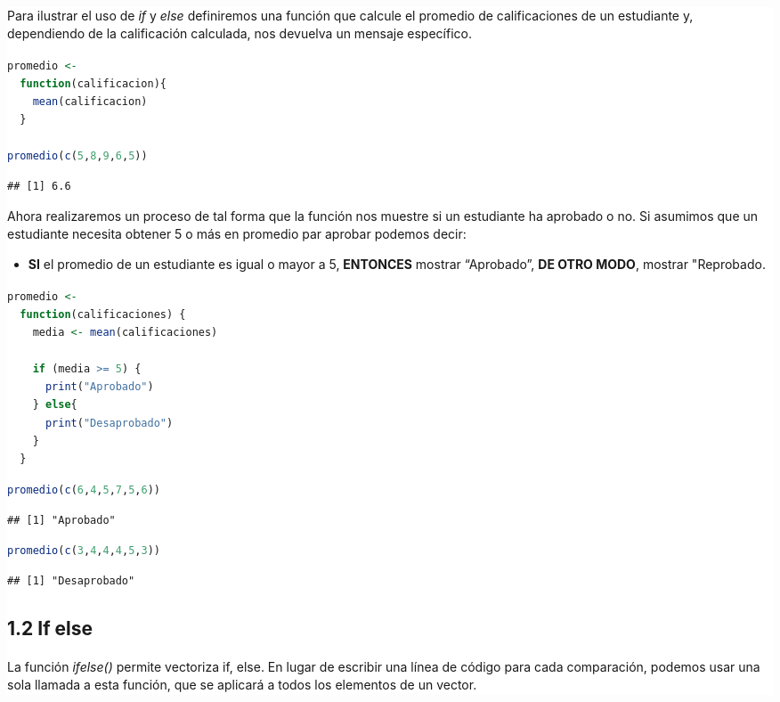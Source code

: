 Para ilustrar el uso de *if* y *else* definiremos una función que
calcule el promedio de calificaciones de un estudiante y, dependiendo de
la calificación calculada, nos devuelva un mensaje específico.

``` r
promedio <- 
  function(calificacion){
    mean(calificacion)
  }

promedio(c(5,8,9,6,5))
```

    ## [1] 6.6

Ahora realizaremos un proceso de tal forma que la función nos muestre si
un estudiante ha aprobado o no. Si asumimos que un estudiante necesita
obtener 5 o más en promedio par aprobar podemos decir:

-   **SI** el promedio de un estudiante es igual o mayor a 5,
    **ENTONCES** mostrar “Aprobado”, **DE OTRO MODO**, mostrar
    "Reprobado.

``` r
promedio <- 
  function(calificaciones) {
    media <- mean(calificaciones)
    
    if (media >= 5) {
      print("Aprobado")
    } else{
      print("Desaprobado")
    }
  }
```

``` r
promedio(c(6,4,5,7,5,6))
```

    ## [1] "Aprobado"

``` r
promedio(c(3,4,4,4,5,3))
```

    ## [1] "Desaprobado"

## 1.2 If else

La función *ifelse()* permite vectoriza if, else. En lugar de escribir
una línea de código para cada comparación, podemos usar una sola llamada
a esta función, que se aplicará a todos los elementos de un vector.
